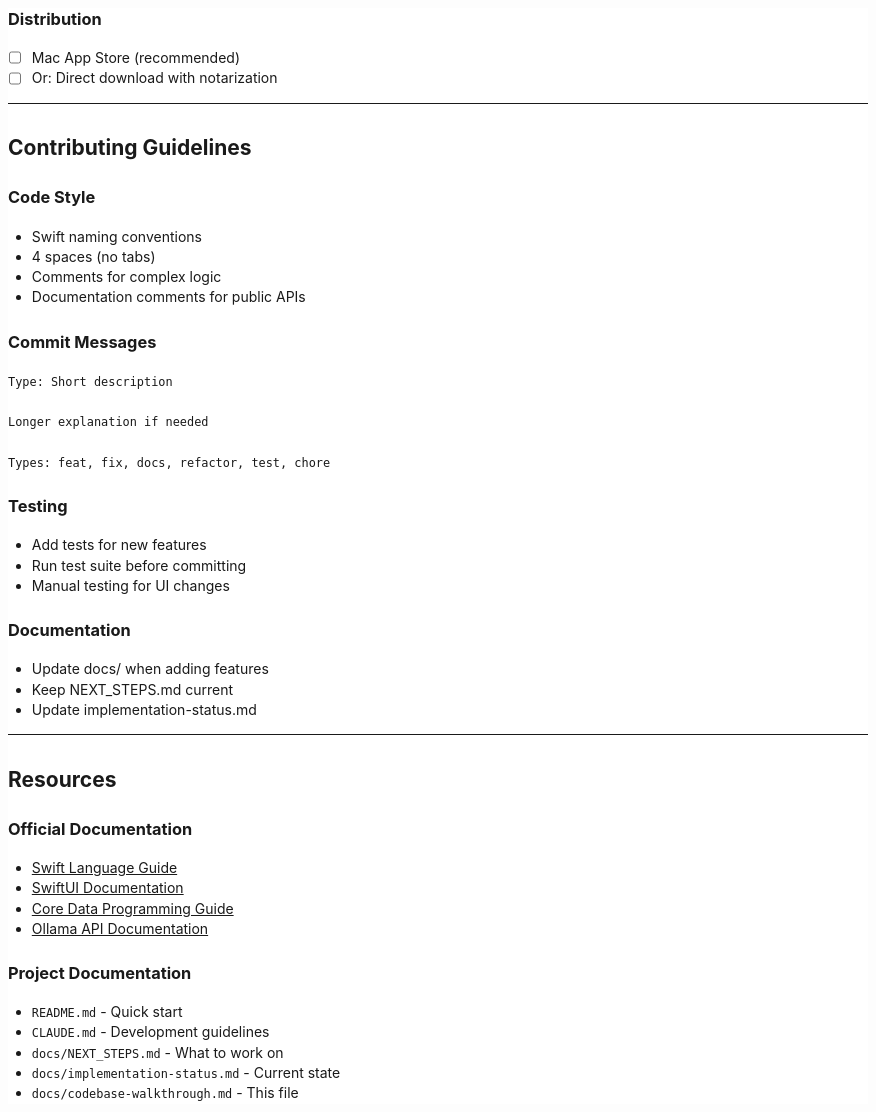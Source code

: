 ### Distribution
- [ ] Mac App Store (recommended)
- [ ] Or: Direct download with notarization

---

## Contributing Guidelines

### Code Style
- Swift naming conventions
- 4 spaces (no tabs)
- Comments for complex logic
- Documentation comments for public APIs

### Commit Messages
```
Type: Short description

Longer explanation if needed

Types: feat, fix, docs, refactor, test, chore
```

### Testing
- Add tests for new features
- Run test suite before committing
- Manual testing for UI changes

### Documentation
- Update docs/ when adding features
- Keep NEXT_STEPS.md current
- Update implementation-status.md

---

## Resources

### Official Documentation
- [Swift Language Guide](https://docs.swift.org/swift-book/)
- [SwiftUI Documentation](https://developer.apple.com/documentation/swiftui)
- [Core Data Programming Guide](https://developer.apple.com/library/archive/documentation/Cocoa/Conceptual/CoreData/)
- [Ollama API Documentation](https://github.com/ollama/ollama/blob/main/docs/api.md)

### Project Documentation
- `README.md` - Quick start
- `CLAUDE.md` - Development guidelines
- `docs/NEXT_STEPS.md` - What to work on
- `docs/implementation-status.md` - Current state
- `docs/codebase-walkthrough.md` - This file
